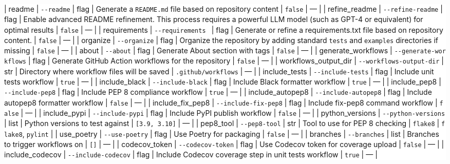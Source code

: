 | readme               | `--readme`               | flag | Generate a `README.md` file based on repository content                                                                            | `false`                          | —                           |
| refine_readme        | `--refine-readme`        | flag | Enable advanced README refinement. This process requires a powerful LLM model (such as GPT-4 or equivalent) for optimal results    | `false`                          | —                           |
| requirements         | `--requirements `        | flag | Generate or refine a requirements.txt file based on repository content.                                                            | `false`                          | —                           |
| organize             | `--organize`             | flag | Organize the repository by adding standard `tests` and `examples` directories if missing                                           | `false`                          | —                           |
| about                | `--about`                | flag | Generate About section with tags                                                                                                   | `false`                          | —                           |
| generate_workflows   | `--generate-workflows`   | flag | Generate GitHub Action workflows for the repository                                                                                | `false`                          | —                           |
| workflows_output_dir | `--workflows-output-dir` | str  | Directory where workflow files will be saved                                                                                       | `.github/workflows`              | —                           |
| include_tests        | `--include-tests`        | flag | Include unit tests workflow                                                                                                        | `true`                           | —                           |
| include_black        | `--include-black`        | flag | Include Black formatter workflow                                                                                                   | `true`                           | —                           |
| include_pep8         | `--include-pep8`         | flag | Include PEP 8 compliance workflow                                                                                                  | `true`                           | —                           |
| include_autopep8     | `--include-autopep8`     | flag | Include autopep8 formatter workflow                                                                                                | `false`                          | —                           |
| include_fix_pep8     | `--include-fix-pep8`     | flag | Include fix-pep8 command workflow                                                                                                  | `false`                          | —                           |
| include_pypi         | `--include-pypi`         | flag | Include PyPI publish workflow                                                                                                      | `false`                          | —                           |
| python_versions      | `--python-versions`      | list | Python versions to test against                                                                                                    | `[3.9, 3.10]`                    | —                           |
| pep8_tool            | `--pep8-tool`            | str  | Tool to use for PEP 8 checking                                                                                                     | `flake8`                         | `flake8`, `pylint`          |
| use_poetry           | `--use-poetry`           | flag | Use Poetry for packaging                                                                                                           | `false`                          | —                           |
| branches             | `--branches`             | list | Branches to trigger workflows on                                                                                                   | `[]`                             | —                           |
| codecov_token        | `--codecov-token`        | flag | Use Codecov token for coverage upload                                                                                              | `false`                          | —                           |
| include_codecov      | `--include-codecov`      | flag | Include Codecov coverage step in unit tests workflow                                                                               | `true`                           | —                           |
